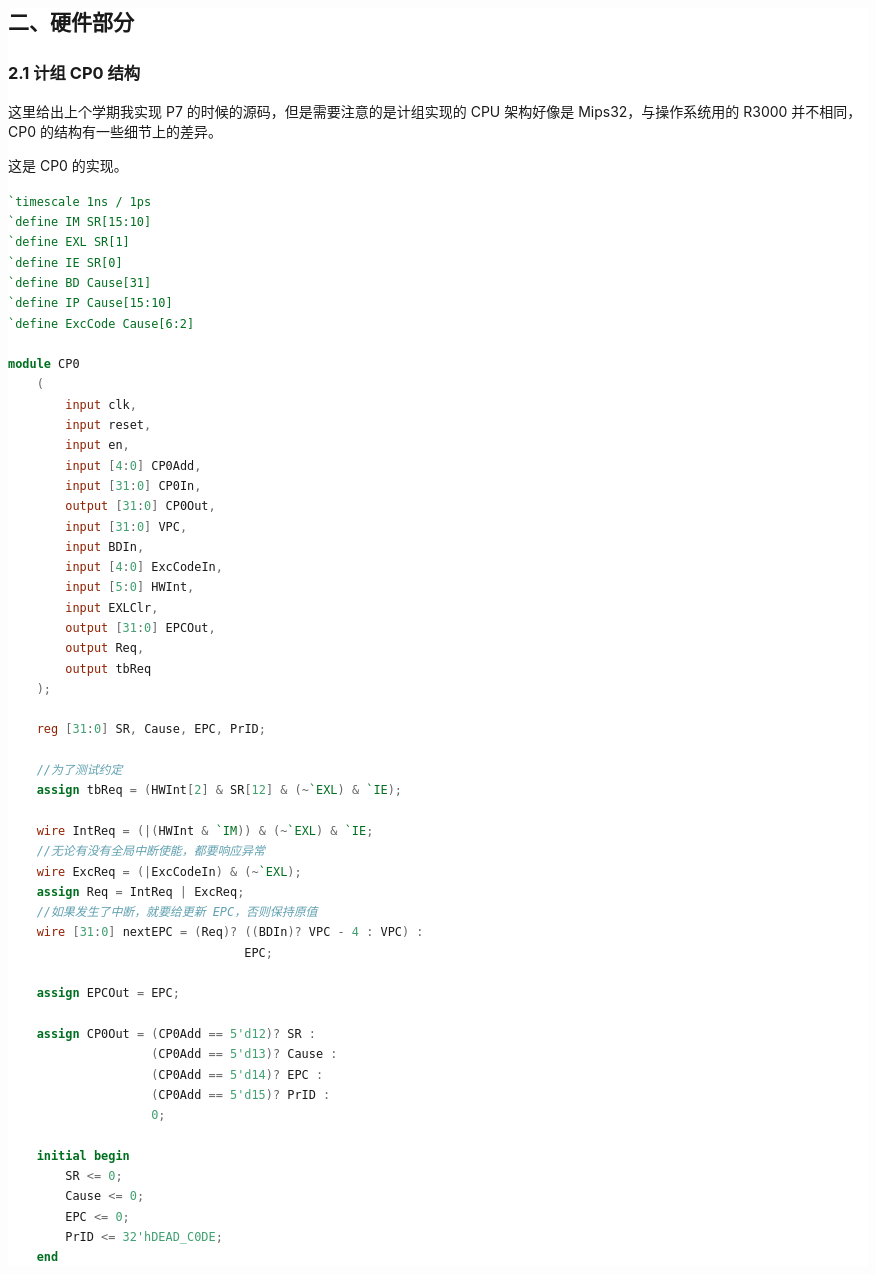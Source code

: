 


## 二、硬件部分

### 2.1 计组 CP0 结构

这里给出上个学期我实现 P7 的时候的源码，但是需要注意的是计组实现的 CPU 架构好像是 Mips32，与操作系统用的 R3000 并不相同，CP0 的结构有一些细节上的差异。

这是 CP0 的实现。

```verilog
`timescale 1ns / 1ps
`define IM SR[15:10]
`define EXL SR[1]
`define IE SR[0]
`define BD Cause[31]
`define IP Cause[15:10]
`define ExcCode Cause[6:2]

module CP0
	(
		input clk,
		input reset,
		input en,
		input [4:0] CP0Add,
		input [31:0] CP0In,
		output [31:0] CP0Out,
		input [31:0] VPC,
		input BDIn,
		input [4:0] ExcCodeIn,
		input [5:0] HWInt,
		input EXLClr,
		output [31:0] EPCOut,
		output Req,
		output tbReq
	);
	
	reg [31:0] SR, Cause, EPC, PrID;
	
	//为了测试约定
	assign tbReq = (HWInt[2] & SR[12] & (~`EXL) & `IE);
	
	wire IntReq = (|(HWInt & `IM)) & (~`EXL) & `IE;
	//无论有没有全局中断使能，都要响应异常
	wire ExcReq = (|ExcCodeIn) & (~`EXL);
	assign Req = IntReq | ExcReq;
	//如果发生了中断，就要给更新 EPC，否则保持原值
	wire [31:0] nextEPC = (Req)? ((BDIn)? VPC - 4 : VPC) :
								 EPC;							 
	
	assign EPCOut = EPC;
	
	assign CP0Out = (CP0Add == 5'd12)? SR :
					(CP0Add == 5'd13)? Cause : 
					(CP0Add == 5'd14)? EPC :
					(CP0Add == 5'd15)? PrID :
					0;
	
	initial begin
		SR <= 0;
		Cause <= 0;
		EPC <= 0;
		PrID <= 32'hDEAD_C0DE;
	end
```